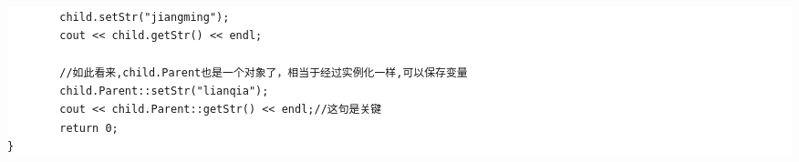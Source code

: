 ```
        child.setStr("jiangming");
        cout << child.getStr() << endl;

        //如此看来,child.Parent也是一个对象了，相当于经过实例化一样,可以保存变量
        child.Parent::setStr("lianqia");
        cout << child.Parent::getStr() << endl;//这句是关键
        return 0;
}
```